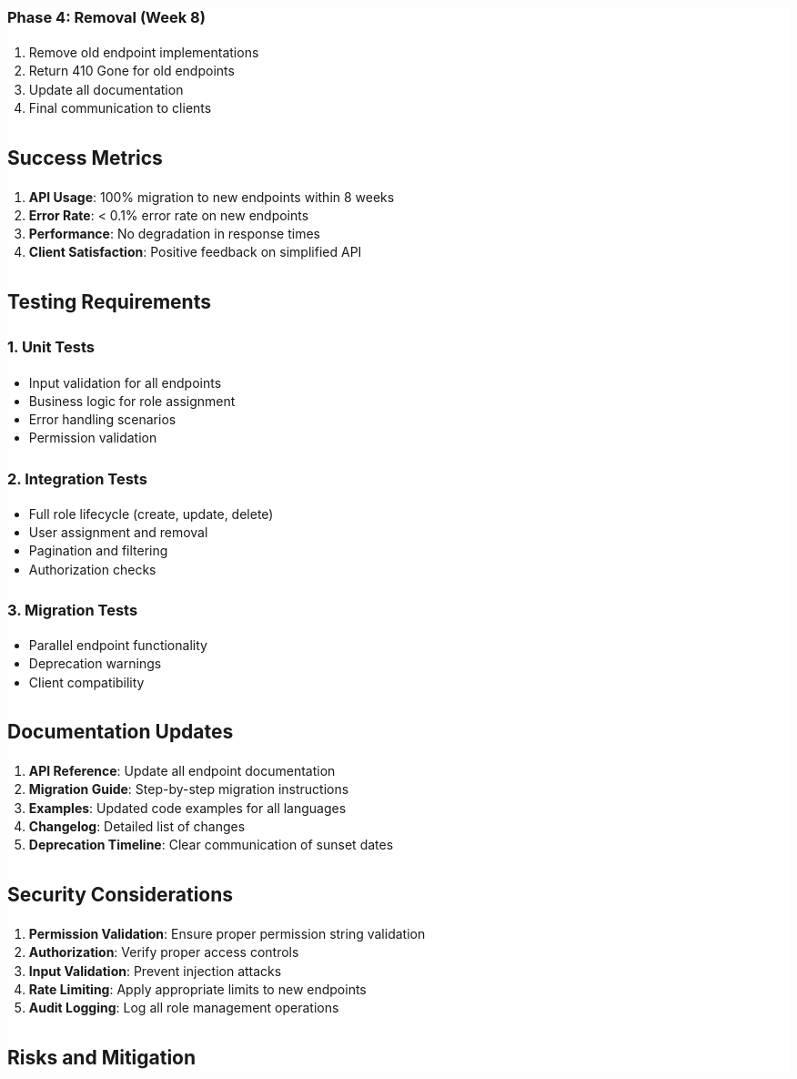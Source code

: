 ### Phase 4: Removal (Week 8)
1. Remove old endpoint implementations
2. Return 410 Gone for old endpoints
3. Update all documentation
4. Final communication to clients

## Success Metrics

1. **API Usage**: 100% migration to new endpoints within 8 weeks
2. **Error Rate**: < 0.1% error rate on new endpoints
3. **Performance**: No degradation in response times
4. **Client Satisfaction**: Positive feedback on simplified API

## Testing Requirements

### 1. Unit Tests
- Input validation for all endpoints
- Business logic for role assignment
- Error handling scenarios
- Permission validation

### 2. Integration Tests
- Full role lifecycle (create, update, delete)
- User assignment and removal
- Pagination and filtering
- Authorization checks

### 3. Migration Tests
- Parallel endpoint functionality
- Deprecation warnings
- Client compatibility

## Documentation Updates

1. **API Reference**: Update all endpoint documentation
2. **Migration Guide**: Step-by-step migration instructions
3. **Examples**: Updated code examples for all languages
4. **Changelog**: Detailed list of changes
5. **Deprecation Timeline**: Clear communication of sunset dates

## Security Considerations

1. **Permission Validation**: Ensure proper permission string validation
2. **Authorization**: Verify proper access controls
3. **Input Validation**: Prevent injection attacks
4. **Rate Limiting**: Apply appropriate limits to new endpoints
5. **Audit Logging**: Log all role management operations

## Risks and Mitigation
